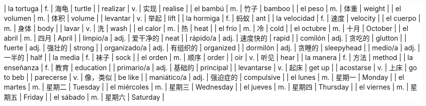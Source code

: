   | la tortuga | f. | 海龟 | turtle |
  | realizar | v. | 实现 | realise |
  | el bambú | m. | 竹子 | bamboo |
  | el peso | m. | 体重 | weight |
  | el volumen | m. | 体积 | volume |
  | levantar | v. | 举起 | lift |
  | la hormiga | f. | 蚂蚁 | ant |
  | la velocidad | f. | 速度 | velocity |
  | el cuerpo | m. | 身体 | body |
  | lavar | v. | 洗 | wash |
  | el calor | m. | 热 | heat |
  | el frío | m. | 冷 | cold |
  | el octubre | m. | 十月 | 	October |
  | el abril | m. | 四月 | April |
  | limpio/a | adj. | 爱干净的 | neat |
  | rápido/a | adj. | 速度快的 | rapid |
  | comilón | adj. | 贪吃的 | glutton |
  | fuerte | adj. | 强壮的 | strong |
  | organizado/a | adj. | 有组织的 | organized |
  | dormilón | adj. | 贪睡的 | sleepyhead |
  | medio/a | adj. | 一半的 | half |
  | la media | f. | 袜子 | sock |
  | el orden | m. | 顺序 | order |
  | oir | v. | 听见 | hear |
  | la manera | f. | 方法 | method |
  | la enseñanza | f. | 教育 | education |
  | primario/a | adj. | 基础的 | principal |
  | levantarse | v. | 起床 | get up |
  | acostarse | v. | 上床 | go to beb |
  | parecerse | v. | 像，类似 | be like |
  | maniático/a | adj. | 强迫症的 | compulsive |
  | el lunes | m. | 星期一 | Monday |
  | el martes | m. | 星期二 | Tuesday |
  | el miércoles | m. | 星期三 | Wednesday |
  | el jueves | m. | 星期四 | Thursday |
  | el viernes | m. | 星期五 | Friday |
  | el sábado | m. | 星期六 | Saturday |
